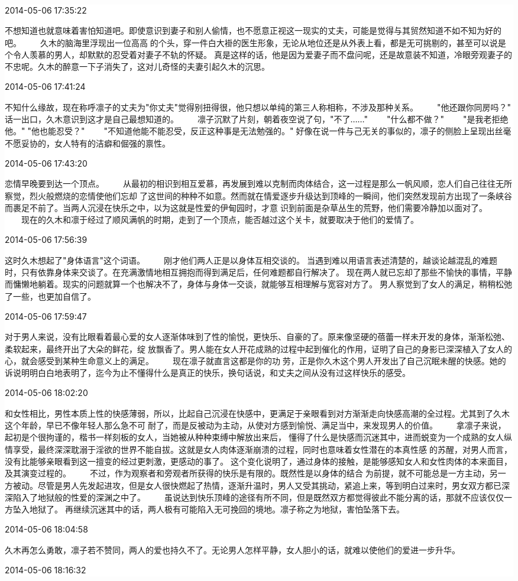   

2014-05-06 17:35:22

不想知道也就意味着害怕知道吧。即使意识到妻子和别人偷情，也不愿意正视这一现实的丈夫，可能是觉得与其贸然知道不如不知为好的吧。 　　久木的脑海里浮现出一位高高
的个头，穿一件白大褂的医生形象，无论从地位还是从外表上看，都是无可挑剔的，甚至可以说是个令人羡慕的男人，却默默的忍受着对妻子不轨的怀疑。
真是这样的话，他是因为爱妻子而不盘问呢，还是故意装不知道，冷眼旁观妻子的不忠呢。久木的醉意一下子消失了，这对儿奇怪的夫妻引起久木的沉思。

  

2014-05-06 17:41:24

不知什么缘故，现在称呼凛子的丈夫为"你丈夫"觉得别扭得很，他只想以单纯的第三人称相称，不涉及那种关系。 　　"他还跟你同房吗？"
话一出口，久木意识到这才是自己最想知道的。 　　凛子沉默了片刻，朝着夜空说了句，"不了……" 　　"什么都不做？" 　　"是我老拒绝他。"
"他也能忍受？" 　　"不知道他能不能忍受，反正这种事是无法勉强的。"
好像在说一件与己无关的事似的，凛子的侧脸上呈现出丝毫不愿妥协的，女人特有的洁癖和倔强的禀性。

  

2014-05-06 17:43:20

恋情早晚要到达一个顶点。 　　从最初的相识到相互爱慕，再发展到难以克制而肉体结合，这一过程是那么一帆风顺，恋人们自己往往无所察觉，烈火般燃烧的恋情使他们忘却
了这世间的种种不如意。然而就在情爱逐步升级达到顶峰的一瞬间，他们突然发现前方出现了一条峡谷而裹足不前了。当两人沉浸在快乐之中，以为这就是性爱的伊甸园时，才意
识到前面是杂草丛生的荒野，他们需要冷静加以面对了。 　　现在的久木和凛于经过了顺风满帆的时期，走到了一个顶点，能否越过这个关卡，就要取决于他们的爱情了。

  

2014-05-06 17:56:39

这时久木想起了"身体语言"这个词语。 　　刚才他们两人正是以身体互相交谈的。
当遇到难以用语言表述清楚的，越谈论越混乱的难题时，只有依靠身体来交谈了。在充满激情地相互拥抱而得到满足后，任何难题都自行解决了。
现在两人就已忘却了那些不愉快的事情，平静而慵懒地躺着。现实的问题就算一个也解决不了，身体与身体一交谈，就能够互相理解与宽容对方了。
男人察觉到了女人的满足，稍稍松弛了一些，也更加自信了。

  

2014-05-06 17:59:47

对于男人来说，没有比眼看着最心爱的女人逐渐体味到了性的愉悦，更快乐、自豪的了。原来像坚硬的蓓蕾一样未开发的身体，渐渐松弛、柔软起来，最终开出了大朵的鲜花，绽
放飘香了。男人能在女人开花成熟的过程中起到催化的作用，证明了自己的身影已深深植入了女人的心，就会感受到某种生命意义上的满足。 　　现在凛子就直言这都是你的功
劳，正是你久木这个男人开发出了自己沉眠未醒的快感。她的诉说明明白白地表明了，迄今为止不懂得什么是真正的快乐，换句话说，和丈夫之间从没有过这样快乐的感受。

  

2014-05-06 18:02:20

和女性相比，男性本质上性的快感薄弱，所以，比起自己沉浸在快感中，更满足于亲眼看到对方渐渐走向快感高潮的全过程。尤其到了久木这个年龄，早已不像年轻人那么急不可
耐了，而是反被动为主动，从使对方感到愉悦、满足当中，来发现男人的价值。 　　拿凛子来说，起初是个很拘谨的，楷书一样刻板的女人，当她被从种种束缚中解放出来后，
懂得了什么是快感而沉迷其中，进而蜕变为一个成熟的女人纵情享受，最终深深耽溺于淫欲的世界不能自拔。这就是女人肉体逐渐崩溃的过程，同时也意味着女性潜在的本真性感
的苏醒，对男人而言，没有比能够亲眼看到这一擅变的经过更刺激，更感动的事了。
这个变化说明了，通过身体的接触，是能够感知女人和女性肉体的本来面目，及其演变过程的。 　　不过，作为观察者和旁观者所获得的快乐是有限的。既然性是以身体的结合
为前提，就不可能总是一方主动，另一方被动。尽管是男人先发起进攻，但是女人很快燃起了热情，逐渐升温时，男人又受其挑动，紧追上来，等到明白过来时，男女双方都已深
深陷入了地狱般的性爱的深渊之中了。 　　虽说达到快乐顶峰的途径有所不同，但是既然双方都觉得彼此不能分离的话，那就不应该仅仅一方坠入地狱了。
再继续沉迷其中的话，两人极有可能陷入无可挽回的境地。凛子称之为地狱，害怕坠落下去。

  

2014-05-06 18:04:58

久木再怎么勇敢，凛子若不赞同，两人的爱也持久不了。无论男人怎样平静，女人胆小的话，就难以使他们的爱进一步升华。

  

2014-05-06 18:16:32

